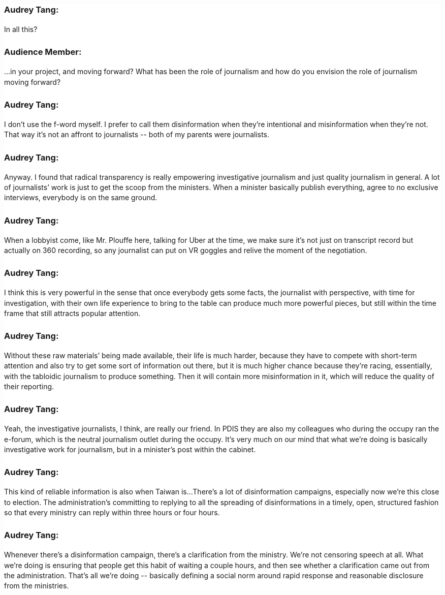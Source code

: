 ### Audrey Tang:
In all this?

### Audience Member:
...in your project, and moving forward? What has been the role of journalism and how do you envision the role of journalism moving forward?

### Audrey Tang:
I don’t use the f-word myself. I prefer to call them disinformation when they’re intentional and misinformation when they’re not. That way it’s not an affront to journalists -- both of my parents were journalists.

### Audrey Tang:
Anyway. I found that radical transparency is really empowering investigative journalism and just quality journalism in general. A lot of journalists’ work is just to get the scoop from the ministers. When a minister basically publish everything, agree to no exclusive interviews, everybody is on the same ground.

### Audrey Tang:
When a lobbyist come, like Mr. Plouffe here, talking for Uber at the time, we make sure it’s not just on transcript record but actually on 360 recording, so any journalist can put on VR goggles and relive the moment of the negotiation.

### Audrey Tang:
I think this is very powerful in the sense that once everybody gets some facts, the journalist with perspective, with time for investigation, with their own life experience to bring to the table can produce much more powerful pieces, but still within the time frame that still attracts popular attention.

### Audrey Tang:
Without these raw materials’ being made available, their life is much harder, because they have to compete with short-term attention and also try to get some sort of information out there, but it is much higher chance because they’re racing, essentially, with the tabloidic journalism to produce something. Then it will contain more misinformation in it, which will reduce the quality of their reporting.

### Audrey Tang:
Yeah, the investigative journalists, I think, are really our friend. In PDIS they are also my colleagues who during the occupy ran the e-forum, which is the neutral journalism outlet during the occupy. It’s very much on our mind that what we’re doing is basically investigative work for journalism, but in a minister’s post within the cabinet.

### Audrey Tang:
This kind of reliable information is also when Taiwan is...There’s a lot of disinformation campaigns, especially now we’re this close to election. The administration’s committing to replying to all the spreading of disinformations in a timely, open, structured fashion so that every ministry can reply within three hours or four hours.

### Audrey Tang:
Whenever there’s a disinformation campaign, there’s a clarification from the ministry. We’re not censoring speech at all. What we’re doing is ensuring that people get this habit of waiting a couple hours, and then see whether a clarification came out from the administration. That’s all we’re doing -- basically defining a social norm around rapid response and reasonable disclosure from the ministries.
